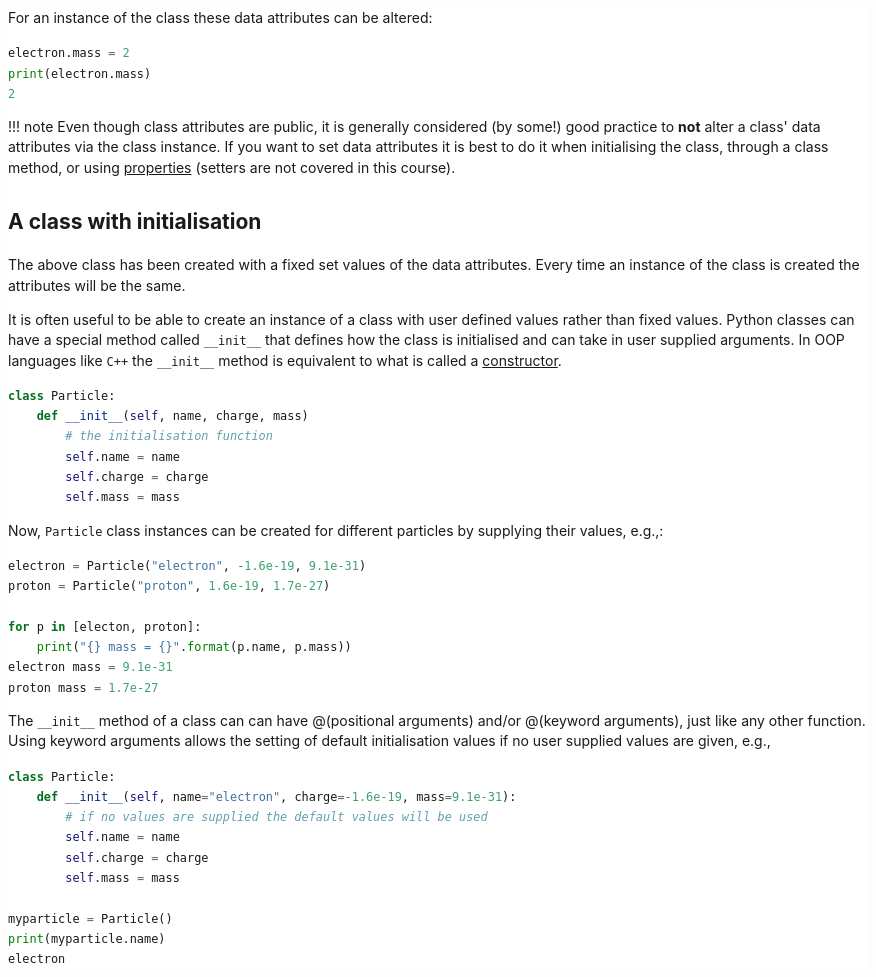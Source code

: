 For an instance of the class these data attributes can be altered:

```python
electron.mass = 2
print(electron.mass)
2
```

!!! note
    Even though class attributes are public, it is generally considered (by some!) good
    practice to **not** alter a class' data attributes via the class instance. If you want to set
    data attributes it is best to do it when initialising the class, through a class method, or
    using [properties](https://www.python-course.eu/python3_properties.php) (setters are not covered
    in this course).

## A class with initialisation

The above class has been created with a fixed set values of the data attributes. Every time an
instance of the class is created the attributes will be the same.

It is often useful to be able to create an instance of a class with user defined values rather than
fixed values. Python classes can have a special method called `__init__` that defines how the class
is initialised and can take in user supplied arguments. In OOP languages like `C++` the `__init__`
method is equivalent to what is called a
[constructor](https://en.wikipedia.org/wiki/Constructor_(object-oriented_programming)).

```python
class Particle:
    def __init__(self, name, charge, mass)
        # the initialisation function
        self.name = name
        self.charge = charge
        self.mass = mass
```

Now, `Particle` class instances can be created for different particles by supplying their values,
e.g.,:

```python
electron = Particle("electron", -1.6e-19, 9.1e-31)
proton = Particle("proton", 1.6e-19, 1.7e-27)

for p in [electon, proton]:
    print("{} mass = {}".format(p.name, p.mass))
electron mass = 9.1e-31
proton mass = 1.7e-27
```

The `__init__` method of a class can can have @(positional arguments) and/or @(keyword arguments),
just like any other function. Using keyword arguments allows the setting of default initialisation
values if no user supplied values are given, e.g.,

```python
class Particle:
    def __init__(self, name="electron", charge=-1.6e-19, mass=9.1e-31):
        # if no values are supplied the default values will be used
        self.name = name
        self.charge = charge
        self.mass = mass

myparticle = Particle()
print(myparticle.name)
electron
```
